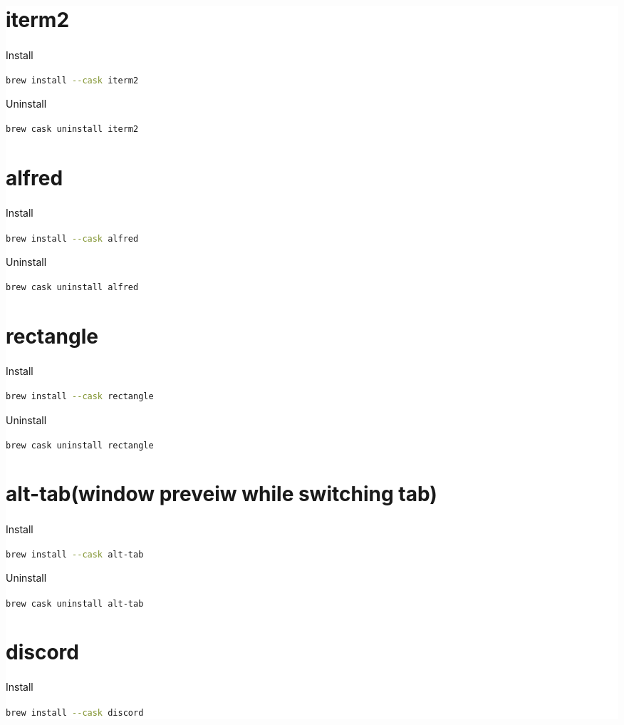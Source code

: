 # iterm2

Install
```sh
brew install --cask iterm2
```

Uninstall
```sh
brew cask uninstall iterm2
```

# alfred

Install
```sh
brew install --cask alfred
```

Uninstall
```sh
brew cask uninstall alfred
```

# rectangle

Install
```sh
brew install --cask rectangle
```

Uninstall
```sh
brew cask uninstall rectangle
```

# alt-tab(window preveiw while switching tab)

Install
```sh
brew install --cask alt-tab
```

Uninstall
```sh
brew cask uninstall alt-tab
```

# discord

Install
```sh
brew install --cask discord
```
